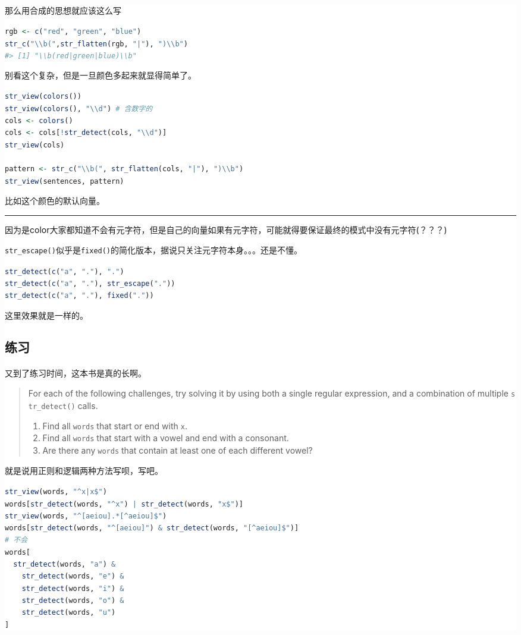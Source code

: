 那么用合成的思想就应该这么写

```R
rgb <- c("red", "green", "blue")
str_c("\\b(",str_flatten(rgb, "|"), ")\\b")
#> [1] "\\b(red|green|blue)\\b"
```

别看这个复杂，但是一旦颜色多起来就显得简单了。

```R
str_view(colors())
str_view(colors(), "\\d") # 含数字的
cols <- colors()
cols <- cols[!str_detect(cols, "\\d")]
str_view(cols)

pattern <- str_c("\\b(", str_flatten(cols, "|"), ")\\b")
str_view(sentences, pattern)
```

比如这个颜色的默认向量。

------

因为是color大家都知道不会有元字符，但是自己的向量如果有元字符，可能就得要保证最终的模式中没有元字符(？？？)

`str_escape()`似乎是`fixed()`的简化版本，据说只关注元字符本身。。。还是不懂。

```R
str_detect(c("a", "."), ".")
str_detect(c("a", "."), str_escape("."))
str_detect(c("a", "."), fixed("."))
```

这里效果就是一样的。

## 练习

又到了练习时间，这本书是真的长啊。

> For each of the following challenges, try solving it by using both a single regular expression, and a combination of multiple `str_detect()` calls.
>
> 1. Find all `words` that start or end with `x`.
> 2. Find all `words` that start with a vowel and end with a consonant.
> 3. Are there any `words` that contain at least one of each different vowel?

就是说用正则和逻辑两种方法写呗，写吧。

```R
str_view(words, "^x|x$")
words[str_detect(words, "^x") | str_detect(words, "x$")]
str_view(words, "^[aeiou].*[^aeiou]$")
words[str_detect(words, "^[aeiou]") & str_detect(words, "[^aeiou]$")]
# 不会
words[
  str_detect(words, "a") &
    str_detect(words, "e") &
    str_detect(words, "i") &
    str_detect(words, "o") &
    str_detect(words, "u")
]
```
